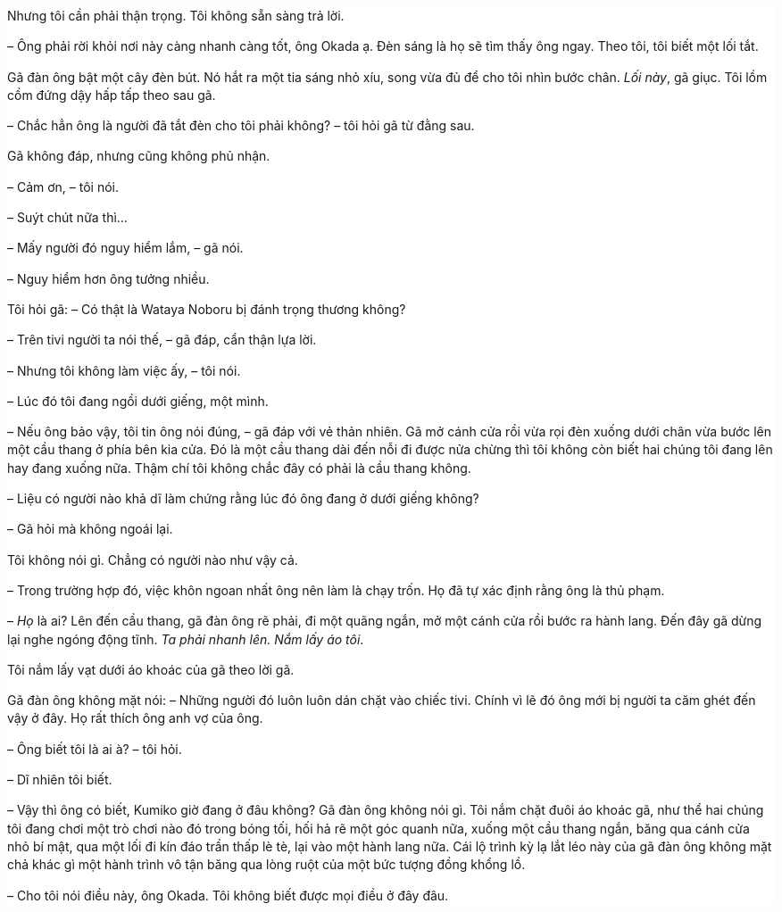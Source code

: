 Nhưng tôi cần phải thận trọng. Tôi không sẵn sàng trả lời.

– Ông phải rời khỏi nơi này càng nhanh càng tốt, ông Okada ạ. Đèn sáng là họ sẽ tìm thấy ông ngay. Theo tôi, tôi biết một lối tắt.

Gã đàn ông bật một cây đèn bút. Nó hắt ra một tia sáng nhỏ xíu, song vừa đủ để cho tôi nhìn bước chân. _Lối này_, gã giục. Tôi lồm cồm đứng dậy hấp tấp theo sau gã.

– Chắc hẳn ông là người đã tắt đèn cho tôi phải không? – tôi hỏi gã từ đằng sau.

Gã không đáp, nhưng cũng không phủ nhận.

– Cảm ơn, – tôi nói.

– Suýt chút nữa thì…

– Mấy người đó nguy hiểm lắm, – gã nói.

– Nguy hiểm hơn ông tưởng nhiều.

Tôi hỏi gã: – Có thật là Wataya Noboru bị đánh trọng thương không?

– Trên tivi người ta nói thế, – gã đáp, cẩn thận lựa lời.

– Nhưng tôi không làm việc ấy, – tôi nói.

– Lúc đó tôi đang ngồi dưới giếng, một mình.

– Nếu ông bảo vậy, tôi tin ông nói đúng, – gã đáp với vẻ thản nhiên. Gã mở cánh cửa rồi vừa rọi đèn xuống dưới chân vừa bước lên một cầu thang ở phía bên kia cửa. Đó là một cầu thang dài đến nỗi đi được nửa chừng thì tôi không còn biết hai chúng tôi đang lên hay đang xuống nữa. Thậm chí tôi không chắc đây có phải là cầu thang không.

– Liệu có người nào khả dĩ làm chứng rằng lúc đó ông đang ở dưới giếng không?

– Gã hỏi mà không ngoái lại.

Tôi không nói gì. Chẳng có người nào như vậy cả.

– Trong trường hợp đó, việc khôn ngoan nhất ông nên làm là chạy trốn. Họ đã tự xác định rằng ông là thủ phạm.

– _Họ_ là ai? Lên đến cầu thang, gã đàn ông rẽ phải, đi một quãng ngắn, mở một cánh cửa rồi bước ra hành lang. Đến đây gã dừng lại nghe ngóng động tĩnh. _Ta phải nhanh lên. Nắm lấy áo tôi_.

Tôi nắm lấy vạt dưới áo khoác của gã theo lời gã.

Gã đàn ông không mặt nói: – Những người đó luôn luôn dán chặt vào chiếc tivi. Chính vì lẽ đó ông mới bị người ta căm ghét đến vậy ở đây. Họ rất thích ông anh vợ của ông.

– Ông biết tôi là ai à? – tôi hỏi.

– Dĩ nhiên tôi biết.

– Vậy thì ông có biết, Kumiko giờ đang ở đâu không? Gã đàn ông không nói gì. Tôi nắm chặt đuôi áo khoác gã, như thể hai chúng tôi đang chơi một trò chơi nào đó trong bóng tối, hối hả rẽ một góc quanh nữa, xuống một cầu thang ngắn, băng qua cánh cửa nhỏ bí mật, qua một lối đi kín đáo trần thấp lè tè, lại vào một hành lang nữa. Cái lộ trình kỳ lạ lắt léo này của gã đàn ông không mặt chả khác gì một hành trình vô tận băng qua lòng ruột của một bức tượng đồng khổng lồ.

– Cho tôi nói điều này, ông Okada. Tôi không biết được mọi điều ở đây đâu.
